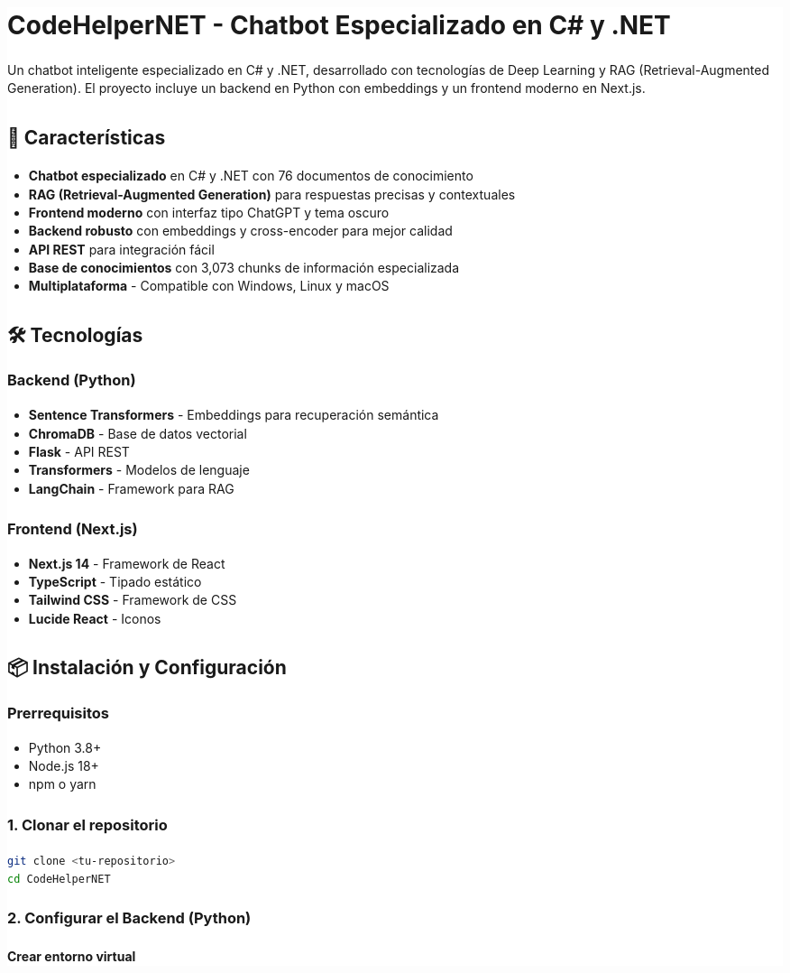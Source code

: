 # CodeHelperNET - Chatbot Especializado en C# y .NET

Un chatbot inteligente especializado en C# y .NET, desarrollado con tecnologías de Deep Learning y RAG (Retrieval-Augmented Generation). El proyecto incluye un backend en Python con embeddings y un frontend moderno en Next.js.

## 🚀 Características

- **Chatbot especializado** en C# y .NET con 76 documentos de conocimiento
- **RAG (Retrieval-Augmented Generation)** para respuestas precisas y contextuales
- **Frontend moderno** con interfaz tipo ChatGPT y tema oscuro
- **Backend robusto** con embeddings y cross-encoder para mejor calidad
- **API REST** para integración fácil
- **Base de conocimientos** con 3,073 chunks de información especializada
- **Multiplataforma** - Compatible con Windows, Linux y macOS

## 🛠️ Tecnologías

### Backend (Python)
- **Sentence Transformers** - Embeddings para recuperación semántica
- **ChromaDB** - Base de datos vectorial
- **Flask** - API REST
- **Transformers** - Modelos de lenguaje
- **LangChain** - Framework para RAG

### Frontend (Next.js)
- **Next.js 14** - Framework de React
- **TypeScript** - Tipado estático
- **Tailwind CSS** - Framework de CSS
- **Lucide React** - Iconos

## 📦 Instalación y Configuración

### Prerrequisitos
- Python 3.8+
- Node.js 18+
- npm o yarn

### 1. Clonar el repositorio
```bash
git clone <tu-repositorio>
cd CodeHelperNET
```

### 2. Configurar el Backend (Python)

#### Crear entorno virtual
